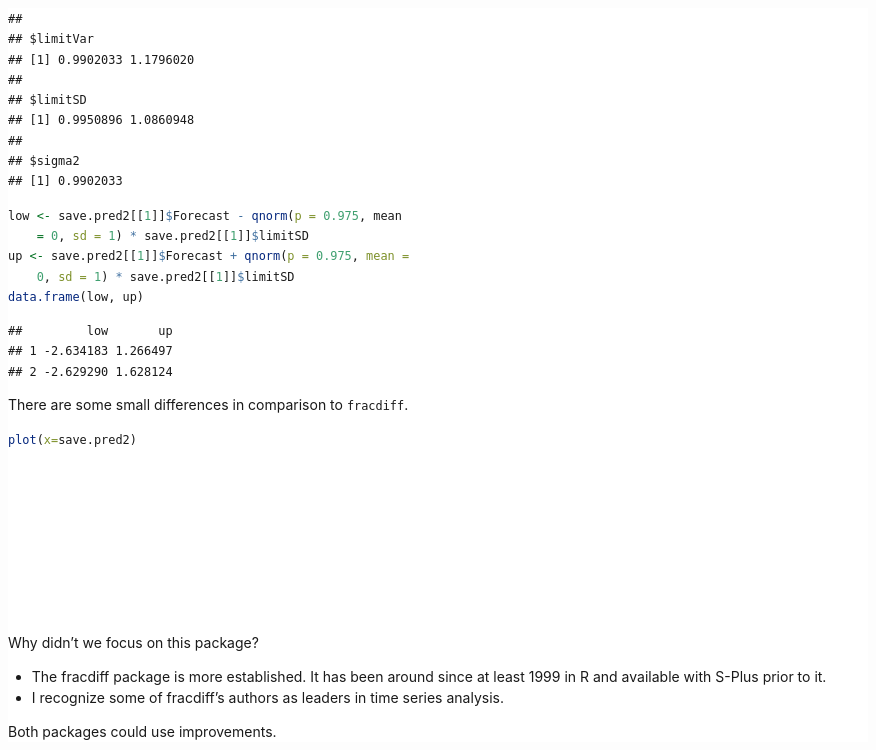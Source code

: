 ```
## 
## $limitVar
## [1] 0.9902033 1.1796020
## 
## $limitSD
## [1] 0.9950896 1.0860948
## 
## $sigma2
## [1] 0.9902033
```


```r
low <- save.pred2[[1]]$Forecast - qnorm(p = 0.975, mean 
    = 0, sd = 1) * save.pred2[[1]]$limitSD
up <- save.pred2[[1]]$Forecast + qnorm(p = 0.975, mean = 
    0, sd = 1) * save.pred2[[1]]$limitSD
data.frame(low, up)
```

```
##         low       up
## 1 -2.634183 1.266497
## 2 -2.629290 1.628124
```

There are some small differences in comparison to `fracdiff`. 


```r
plot(x=save.pred2)
```

![](18-ARFIMA_files/figure-latex/unnamed-chunk-45-1.pdf) 

Why didn’t we focus on this package? 

- The fracdiff package is more established. It has been around since at least 1999 in R and available with S-Plus prior to it. 
- I recognize some of fracdiff’s authors as leaders in time series analysis. 

Both packages could use improvements.  
